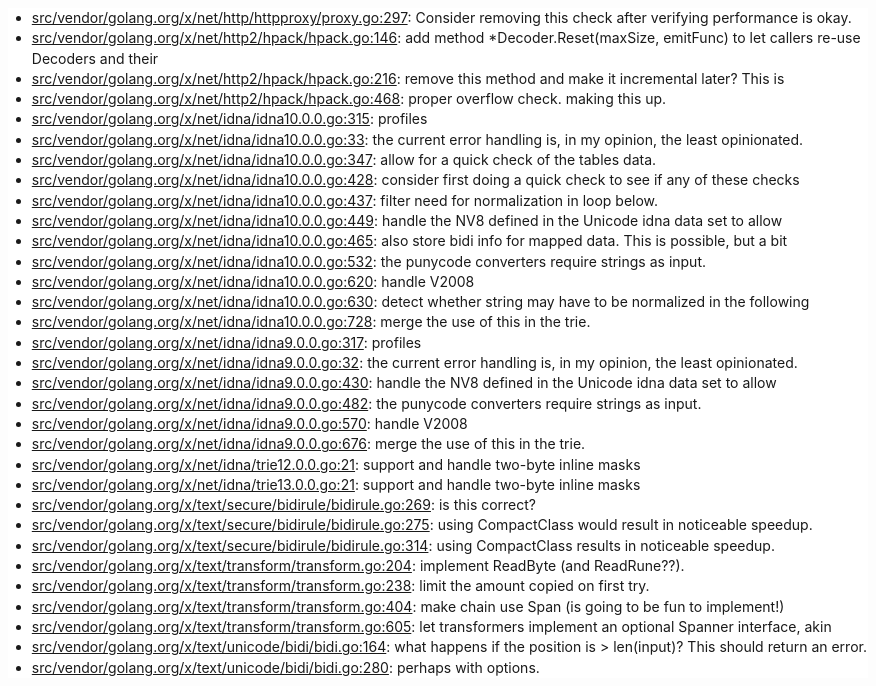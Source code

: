* [src/vendor/golang.org/x/net/http/httpproxy/proxy.go:297](src/vendor/golang.org/x/net/http/httpproxy/proxy.go#L297): Consider removing this check after verifying performance is okay.
* [src/vendor/golang.org/x/net/http2/hpack/hpack.go:146](src/vendor/golang.org/x/net/http2/hpack/hpack.go#L146): add method *Decoder.Reset(maxSize, emitFunc) to let callers re-use Decoders and their
* [src/vendor/golang.org/x/net/http2/hpack/hpack.go:216](src/vendor/golang.org/x/net/http2/hpack/hpack.go#L216): remove this method and make it incremental later? This is
* [src/vendor/golang.org/x/net/http2/hpack/hpack.go:468](src/vendor/golang.org/x/net/http2/hpack/hpack.go#L468): proper overflow check. making this up.
* [src/vendor/golang.org/x/net/idna/idna10.0.0.go:315](src/vendor/golang.org/x/net/idna/idna10.0.0.go#L315): profiles
* [src/vendor/golang.org/x/net/idna/idna10.0.0.go:33](src/vendor/golang.org/x/net/idna/idna10.0.0.go#L33): the current error handling is, in my opinion, the least opinionated.
* [src/vendor/golang.org/x/net/idna/idna10.0.0.go:347](src/vendor/golang.org/x/net/idna/idna10.0.0.go#L347): allow for a quick check of the tables data.
* [src/vendor/golang.org/x/net/idna/idna10.0.0.go:428](src/vendor/golang.org/x/net/idna/idna10.0.0.go#L428): consider first doing a quick check to see if any of these checks
* [src/vendor/golang.org/x/net/idna/idna10.0.0.go:437](src/vendor/golang.org/x/net/idna/idna10.0.0.go#L437): filter need for normalization in loop below.
* [src/vendor/golang.org/x/net/idna/idna10.0.0.go:449](src/vendor/golang.org/x/net/idna/idna10.0.0.go#L449): handle the NV8 defined in the Unicode idna data set to allow
* [src/vendor/golang.org/x/net/idna/idna10.0.0.go:465](src/vendor/golang.org/x/net/idna/idna10.0.0.go#L465): also store bidi info for mapped data. This is possible, but a bit
* [src/vendor/golang.org/x/net/idna/idna10.0.0.go:532](src/vendor/golang.org/x/net/idna/idna10.0.0.go#L532): the punycode converters require strings as input.
* [src/vendor/golang.org/x/net/idna/idna10.0.0.go:620](src/vendor/golang.org/x/net/idna/idna10.0.0.go#L620): handle V2008
* [src/vendor/golang.org/x/net/idna/idna10.0.0.go:630](src/vendor/golang.org/x/net/idna/idna10.0.0.go#L630): detect whether string may have to be normalized in the following
* [src/vendor/golang.org/x/net/idna/idna10.0.0.go:728](src/vendor/golang.org/x/net/idna/idna10.0.0.go#L728): merge the use of this in the trie.
* [src/vendor/golang.org/x/net/idna/idna9.0.0.go:317](src/vendor/golang.org/x/net/idna/idna9.0.0.go#L317): profiles
* [src/vendor/golang.org/x/net/idna/idna9.0.0.go:32](src/vendor/golang.org/x/net/idna/idna9.0.0.go#L32): the current error handling is, in my opinion, the least opinionated.
* [src/vendor/golang.org/x/net/idna/idna9.0.0.go:430](src/vendor/golang.org/x/net/idna/idna9.0.0.go#L430): handle the NV8 defined in the Unicode idna data set to allow
* [src/vendor/golang.org/x/net/idna/idna9.0.0.go:482](src/vendor/golang.org/x/net/idna/idna9.0.0.go#L482): the punycode converters require strings as input.
* [src/vendor/golang.org/x/net/idna/idna9.0.0.go:570](src/vendor/golang.org/x/net/idna/idna9.0.0.go#L570): handle V2008
* [src/vendor/golang.org/x/net/idna/idna9.0.0.go:676](src/vendor/golang.org/x/net/idna/idna9.0.0.go#L676): merge the use of this in the trie.
* [src/vendor/golang.org/x/net/idna/trie12.0.0.go:21](src/vendor/golang.org/x/net/idna/trie12.0.0.go#L21): support and handle two-byte inline masks
* [src/vendor/golang.org/x/net/idna/trie13.0.0.go:21](src/vendor/golang.org/x/net/idna/trie13.0.0.go#L21): support and handle two-byte inline masks
* [src/vendor/golang.org/x/text/secure/bidirule/bidirule.go:269](src/vendor/golang.org/x/text/secure/bidirule/bidirule.go#L269): is this correct?
* [src/vendor/golang.org/x/text/secure/bidirule/bidirule.go:275](src/vendor/golang.org/x/text/secure/bidirule/bidirule.go#L275): using CompactClass would result in noticeable speedup.
* [src/vendor/golang.org/x/text/secure/bidirule/bidirule.go:314](src/vendor/golang.org/x/text/secure/bidirule/bidirule.go#L314): using CompactClass results in noticeable speedup.
* [src/vendor/golang.org/x/text/transform/transform.go:204](src/vendor/golang.org/x/text/transform/transform.go#L204): implement ReadByte (and ReadRune??).
* [src/vendor/golang.org/x/text/transform/transform.go:238](src/vendor/golang.org/x/text/transform/transform.go#L238): limit the amount copied on first try.
* [src/vendor/golang.org/x/text/transform/transform.go:404](src/vendor/golang.org/x/text/transform/transform.go#L404): make chain use Span (is going to be fun to implement!)
* [src/vendor/golang.org/x/text/transform/transform.go:605](src/vendor/golang.org/x/text/transform/transform.go#L605): let transformers implement an optional Spanner interface, akin
* [src/vendor/golang.org/x/text/unicode/bidi/bidi.go:164](src/vendor/golang.org/x/text/unicode/bidi/bidi.go#L164): what happens if the position is > len(input)? This should return an error.
* [src/vendor/golang.org/x/text/unicode/bidi/bidi.go:280](src/vendor/golang.org/x/text/unicode/bidi/bidi.go#L280): perhaps with options.